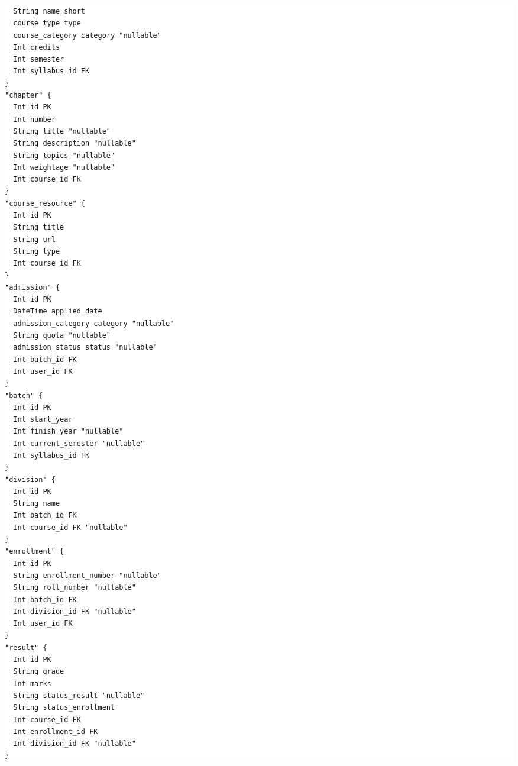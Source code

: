 ```mermaid
  String name_short
  course_type type
  course_category category "nullable"
  Int credits
  Int semester
  Int syllabus_id FK
}
"chapter" {
  Int id PK
  Int number
  String title "nullable"
  String description "nullable"
  String topics "nullable"
  Int weightage "nullable"
  Int course_id FK
}
"course_resource" {
  Int id PK
  String title
  String url
  String type
  Int course_id FK
}
"admission" {
  Int id PK
  DateTime applied_date
  admission_category category "nullable"
  String quota "nullable"
  admission_status status "nullable"
  Int batch_id FK
  Int user_id FK
}
"batch" {
  Int id PK
  Int start_year
  Int finish_year "nullable"
  Int current_semester "nullable"
  Int syllabus_id FK
}
"division" {
  Int id PK
  String name
  Int batch_id FK
  Int course_id FK "nullable"
}
"enrollment" {
  Int id PK
  String enrollment_number "nullable"
  String roll_number "nullable"
  Int batch_id FK
  Int division_id FK "nullable"
  Int user_id FK
}
"result" {
  Int id PK
  String grade
  Int marks
  String status_result "nullable"
  String status_enrollment
  Int course_id FK
  Int enrollment_id FK
  Int division_id FK "nullable"
}
```